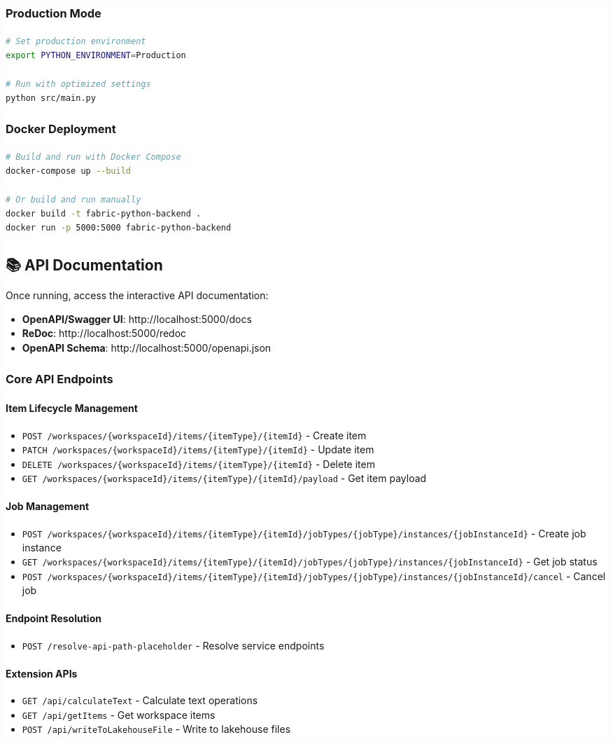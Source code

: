 ### Production Mode

```bash
# Set production environment
export PYTHON_ENVIRONMENT=Production

# Run with optimized settings
python src/main.py
```

### Docker Deployment

```bash
# Build and run with Docker Compose
docker-compose up --build

# Or build and run manually
docker build -t fabric-python-backend .
docker run -p 5000:5000 fabric-python-backend
```

## 📚 API Documentation

Once running, access the interactive API documentation:

- **OpenAPI/Swagger UI**: http://localhost:5000/docs
- **ReDoc**: http://localhost:5000/redoc  
- **OpenAPI Schema**: http://localhost:5000/openapi.json

### Core API Endpoints

#### Item Lifecycle Management
- `POST /workspaces/{workspaceId}/items/{itemType}/{itemId}` - Create item
- `PATCH /workspaces/{workspaceId}/items/{itemType}/{itemId}` - Update item  
- `DELETE /workspaces/{workspaceId}/items/{itemType}/{itemId}` - Delete item
- `GET /workspaces/{workspaceId}/items/{itemType}/{itemId}/payload` - Get item payload

#### Job Management
- `POST /workspaces/{workspaceId}/items/{itemType}/{itemId}/jobTypes/{jobType}/instances/{jobInstanceId}` - Create job instance
- `GET /workspaces/{workspaceId}/items/{itemType}/{itemId}/jobTypes/{jobType}/instances/{jobInstanceId}` - Get job status
- `POST /workspaces/{workspaceId}/items/{itemType}/{itemId}/jobTypes/{jobType}/instances/{jobInstanceId}/cancel` - Cancel job

#### Endpoint Resolution
- `POST /resolve-api-path-placeholder` - Resolve service endpoints

#### Extension APIs
- `GET /api/calculateText` - Calculate text operations
- `GET /api/getItems` - Get workspace items
- `POST /api/writeToLakehouseFile` - Write to lakehouse files
